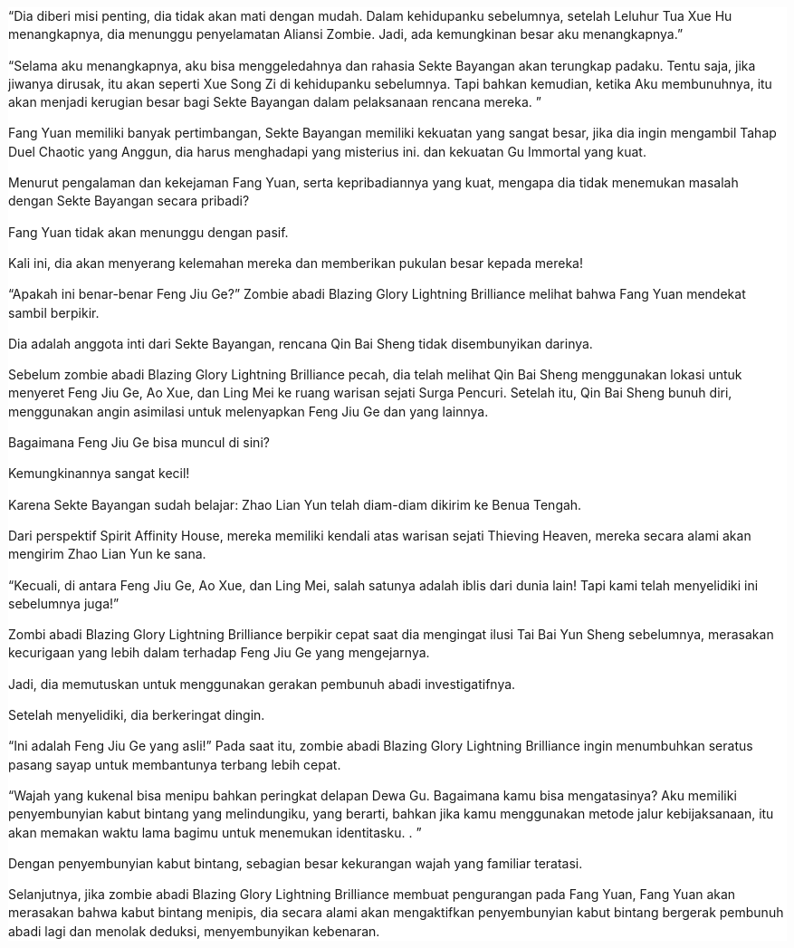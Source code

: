 “Dia diberi misi penting, dia tidak akan mati dengan mudah. ​​Dalam kehidupanku sebelumnya, setelah Leluhur Tua Xue Hu menangkapnya, dia menunggu penyelamatan Aliansi Zombie. Jadi, ada kemungkinan besar aku menangkapnya.”

“Selama aku menangkapnya, aku bisa menggeledahnya dan rahasia Sekte Bayangan akan terungkap padaku. Tentu saja, jika jiwanya dirusak, itu akan seperti Xue Song Zi di kehidupanku sebelumnya. Tapi bahkan kemudian, ketika Aku membunuhnya, itu akan menjadi kerugian besar bagi Sekte Bayangan dalam pelaksanaan rencana mereka. ”

Fang Yuan memiliki banyak pertimbangan, Sekte Bayangan memiliki kekuatan yang sangat besar, jika dia ingin mengambil Tahap Duel Chaotic yang Anggun, dia harus menghadapi yang misterius ini. dan kekuatan Gu Immortal yang kuat.

Menurut pengalaman dan kekejaman Fang Yuan, serta kepribadiannya yang kuat, mengapa dia tidak menemukan masalah dengan Sekte Bayangan secara pribadi?

Fang Yuan tidak akan menunggu dengan pasif.

Kali ini, dia akan menyerang kelemahan mereka dan memberikan pukulan besar kepada mereka!

“Apakah ini benar-benar Feng Jiu Ge?” Zombie abadi Blazing Glory Lightning Brilliance melihat bahwa Fang Yuan mendekat sambil berpikir.

Dia adalah anggota inti dari Sekte Bayangan, rencana Qin Bai Sheng tidak disembunyikan darinya.

Sebelum zombie abadi Blazing Glory Lightning Brilliance pecah, dia telah melihat Qin Bai Sheng menggunakan lokasi untuk menyeret Feng Jiu Ge, Ao Xue, dan Ling Mei ke ruang warisan sejati Surga Pencuri. Setelah itu, Qin Bai Sheng bunuh diri, menggunakan angin asimilasi untuk melenyapkan Feng Jiu Ge dan yang lainnya.

Bagaimana Feng Jiu Ge bisa muncul di sini?

Kemungkinannya sangat kecil!

Karena Sekte Bayangan sudah belajar: Zhao Lian Yun telah diam-diam dikirim ke Benua Tengah.

Dari perspektif Spirit Affinity House, mereka memiliki kendali atas warisan sejati Thieving Heaven, mereka secara alami akan mengirim Zhao Lian Yun ke sana.

“Kecuali, di antara Feng Jiu Ge, Ao Xue, dan Ling Mei, salah satunya adalah iblis dari dunia lain! Tapi kami telah menyelidiki ini sebelumnya juga!”

Zombi abadi Blazing Glory Lightning Brilliance berpikir cepat saat dia mengingat ilusi Tai Bai Yun Sheng sebelumnya, merasakan kecurigaan yang lebih dalam terhadap Feng Jiu Ge yang mengejarnya.

Jadi, dia memutuskan untuk menggunakan gerakan pembunuh abadi investigatifnya.



Setelah menyelidiki, dia berkeringat dingin.

“Ini adalah Feng Jiu Ge yang asli!” Pada saat itu, zombie abadi Blazing Glory Lightning Brilliance ingin menumbuhkan seratus pasang sayap untuk membantunya terbang lebih cepat.

“Wajah yang kukenal bisa menipu bahkan peringkat delapan Dewa Gu. Bagaimana kamu bisa mengatasinya? Aku memiliki penyembunyian kabut bintang yang melindungiku, yang berarti, bahkan jika kamu menggunakan metode jalur kebijaksanaan, itu akan memakan waktu lama bagimu untuk menemukan identitasku. . ”

Dengan penyembunyian kabut bintang, sebagian besar kekurangan wajah yang familiar teratasi.

Selanjutnya, jika zombie abadi Blazing Glory Lightning Brilliance membuat pengurangan pada Fang Yuan, Fang Yuan akan merasakan bahwa kabut bintang menipis, dia secara alami akan mengaktifkan penyembunyian kabut bintang bergerak pembunuh abadi lagi dan menolak deduksi, menyembunyikan kebenaran.
